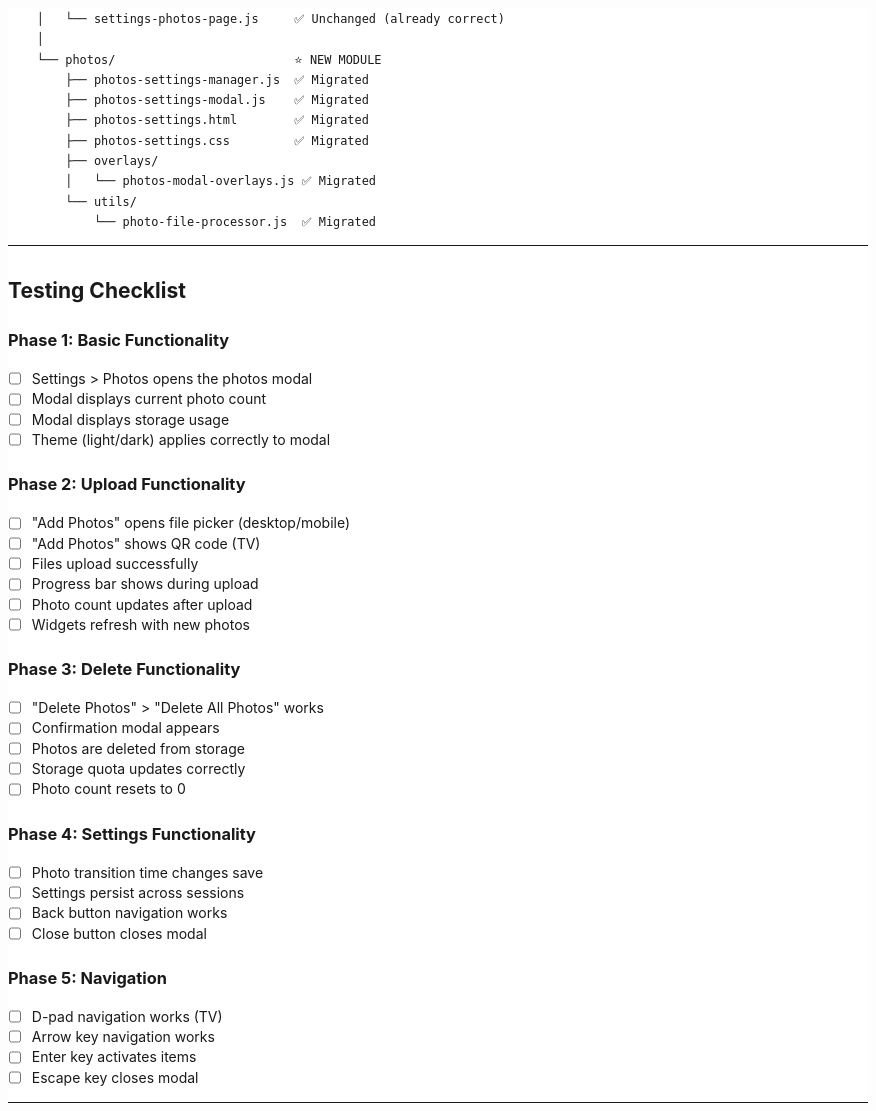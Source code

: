 ```
    │   └── settings-photos-page.js     ✅ Unchanged (already correct)
    │
    └── photos/                         ⭐ NEW MODULE
        ├── photos-settings-manager.js  ✅ Migrated
        ├── photos-settings-modal.js    ✅ Migrated
        ├── photos-settings.html        ✅ Migrated
        ├── photos-settings.css         ✅ Migrated
        ├── overlays/
        │   └── photos-modal-overlays.js ✅ Migrated
        └── utils/
            └── photo-file-processor.js  ✅ Migrated
```

---

## Testing Checklist

### Phase 1: Basic Functionality
- [ ] Settings > Photos opens the photos modal
- [ ] Modal displays current photo count
- [ ] Modal displays storage usage
- [ ] Theme (light/dark) applies correctly to modal

### Phase 2: Upload Functionality
- [ ] "Add Photos" opens file picker (desktop/mobile)
- [ ] "Add Photos" shows QR code (TV)
- [ ] Files upload successfully
- [ ] Progress bar shows during upload
- [ ] Photo count updates after upload
- [ ] Widgets refresh with new photos

### Phase 3: Delete Functionality
- [ ] "Delete Photos" > "Delete All Photos" works
- [ ] Confirmation modal appears
- [ ] Photos are deleted from storage
- [ ] Storage quota updates correctly
- [ ] Photo count resets to 0

### Phase 4: Settings Functionality
- [ ] Photo transition time changes save
- [ ] Settings persist across sessions
- [ ] Back button navigation works
- [ ] Close button closes modal

### Phase 5: Navigation
- [ ] D-pad navigation works (TV)
- [ ] Arrow key navigation works
- [ ] Enter key activates items
- [ ] Escape key closes modal

---